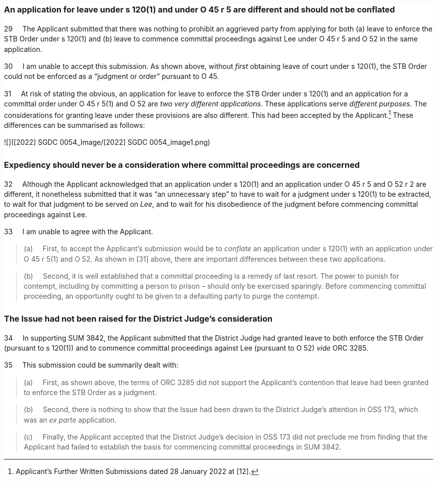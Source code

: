 ### An application for leave under s 120(1) and under O 45 r 5 are different and should not be conflated

29     The Applicant submitted that there was nothing to prohibit an aggrieved party from applying for both (a) leave to enforce the STB Order under s 120(1) and (b) leave to commence committal proceedings against Lee under O 45 r 5 and O 52 in the same application.

30     I am unable to accept this submission. As shown above, without _first_ obtaining leave of court under s 120(1), the STB Order could not be enforced as a “judgment or order” pursuant to O 45.

31     At risk of stating the obvious, an application for leave to enforce the STB Order under s 120(1) and an application for a committal order under O 45 r 5(1) and O 52 are _two very different applications._ These applications serve _different purposes._ The considerations for granting leave under these provisions are also different. This had been accepted by the Applicant.[^8] These differences can be summarised as follows:

![]([2022] SGDC 0054_Image/[2022] SGDC 0054_image1.png)

### Expediency should never be a consideration where committal proceedings are concerned

32     Although the Applicant acknowledged that an application under s 120(1) and an application under O 45 r 5 and O 52 r 2 are different, it nonetheless submitted that it was “an unnecessary step” to have to wait for a judgment under s 120(1) to be extracted, to wait for that judgment to be served on _Lee_, and to wait for his disobedience of the judgment before commencing committal proceedings against Lee.

33     I am unable to agree with the Applicant.

> (a)     First, to accept the Applicant’s submission would be to _conflate_ an application under s 120(1) with an application under O 45 r 5(1) and O 52. As shown in \[31\] above, there are important differences between these two applications.

> (b)     Second, it is well established that a committal proceeding is a remedy of last resort. The power to punish for contempt, including by committing a person to prison – should only be exercised sparingly. Before commencing committal proceeding, an opportunity ought to be given to a defaulting party to purge the contempt.

### The Issue had not been raised for the District Judge’s consideration

34     In supporting SUM 3842, the Applicant submitted that the District Judge had granted leave to both enforce the STB Order (pursuant to s 120(1)) and to commence committal proceedings against Lee (pursuant to O 52) _vide_ ORC 3285.

35     This submission could be summarily dealt with:

> (a)     First, as shown above, the terms of ORC 3285 did not support the Applicant’s contention that leave had been granted to enforce the STB Order as a judgment.

> (b)     Second, there is nothing to show that the Issue had been drawn to the District Judge’s attention in OSS 173, which was an _ex parte_ application.

> (c)     Finally, the Applicant accepted that the District Judge’s decision in OSS 173 did not preclude me from finding that the Applicant had failed to establish the basis for commencing committal proceedings in SUM 3842.


[^1]: Applicant’s Further Written Submissions dated 28 January 2022 at \[2\] and \[5\].
[^2]: Applicant’s Further Written Submissions dated 28 January 2022 at \[3\] and \[32\]; Applicant’s Reply Submissions dated 18 February 2022 at \[2\].
[^3]: Applicant’s Reply Submissions dated 18 February 2022 at \[5\] – \[10\] and \[23\] – \[26\].
[^4]: Applicant’s Further Written Submissions dated 28 January 2022 at \[17\], \[18\], \[22\] – \[29\] and \[35\]; Applicant’s Reply Submissions dated 18 February 2022 at \[3\] and \[10\].
[^5]: Paragraphs 11 – 14 of the Statement contained in the affidavit of Ang Tin Yong dated 31 August 2021.
[^6]: Applicant’s Further Written Submissions dated 28 January 2022 at \[33\] and \[34\].
[^7]: Applicant’s Further Written Submissions dated 28 January 2022 at \[10\].
[^8]: Applicant’s Further Written Submissions dated 28 January 2022 at \[12\].